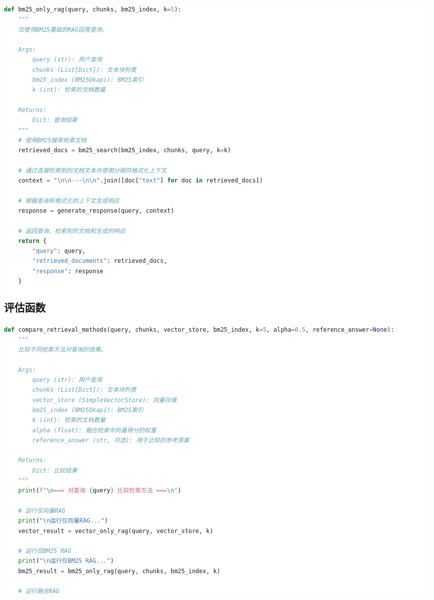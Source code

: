 
```python
def bm25_only_rag(query, chunks, bm25_index, k=5):
    """
    仅使用BM25基础的RAG回答查询。

    Args:
        query (str): 用户查询
        chunks (List[Dict]): 文本块列表
        bm25_index (BM25Okapi): BM25索引
        k (int): 检索的文档数量

    Returns:
        Dict: 查询结果
    """
    # 使用BM25搜索检索文档
    retrieved_docs = bm25_search(bm25_index, chunks, query, k=k)

    # 通过连接检索到的文档文本并使用分隔符格式化上下文
    context = "\n\n---\n\n".join([doc["text"] for doc in retrieved_docs])

    # 根据查询和格式化的上下文生成响应
    response = generate_response(query, context)

    # 返回查询、检索到的文档和生成的响应
    return {
        "query": query,
        "retrieved_documents": retrieved_docs,
        "response": response
    }

```

## 评估函数


```python
def compare_retrieval_methods(query, chunks, vector_store, bm25_index, k=5, alpha=0.5, reference_answer=None):
    """
    比较不同检索方法对查询的效果。

    Args:
        query (str): 用户查询
        chunks (List[Dict]): 文本块列表
        vector_store (SimpleVectorStore): 向量存储
        bm25_index (BM25Okapi): BM25索引
        k (int): 检索的文档数量
        alpha (float): 融合检索中向量得分的权重
        reference_answer (str, 可选): 用于比较的参考答案

    Returns:
        Dict: 比较结果
    """
    print(f"\n=== 对查询 {query} 比较检索方法 ===\n")

    # 运行仅向量RAG
    print("\n运行仅向量RAG...")
    vector_result = vector_only_rag(query, vector_store, k)

    # 运行仅BM25 RAG
    print("\n运行仅BM25 RAG...")
    bm25_result = bm25_only_rag(query, chunks, bm25_index, k)

    # 运行融合RAG
```